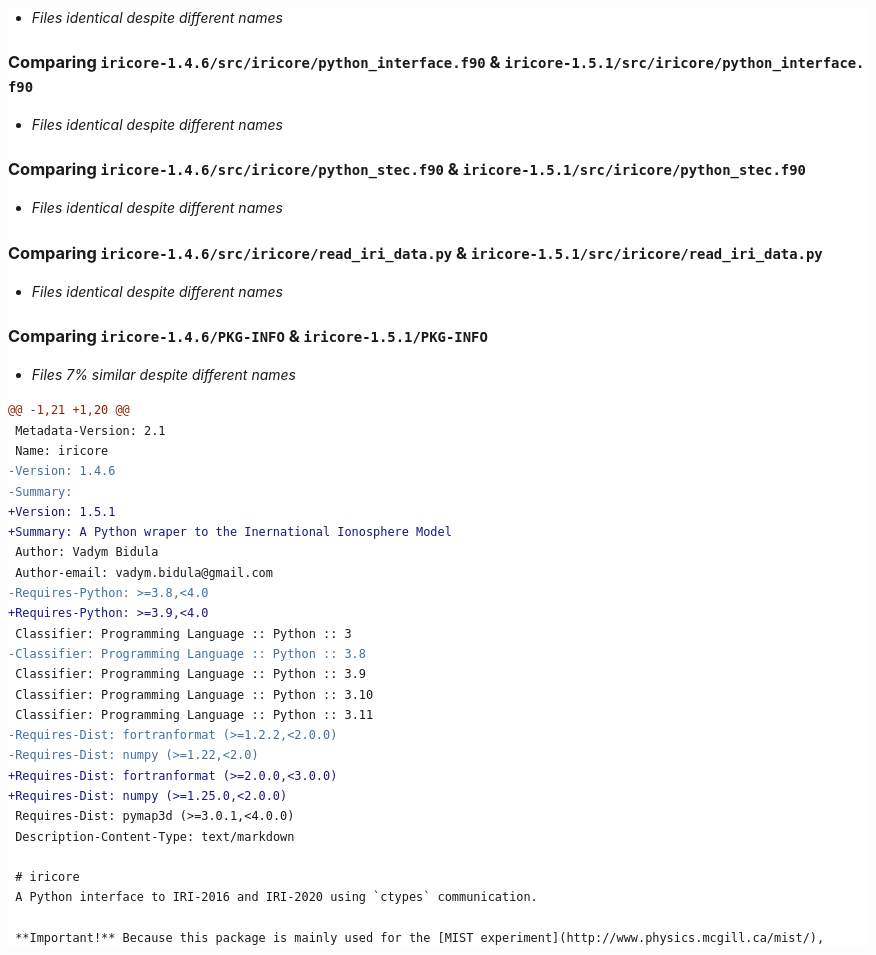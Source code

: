  * *Files identical despite different names*

### Comparing `iricore-1.4.6/src/iricore/python_interface.f90` & `iricore-1.5.1/src/iricore/python_interface.f90`

 * *Files identical despite different names*

### Comparing `iricore-1.4.6/src/iricore/python_stec.f90` & `iricore-1.5.1/src/iricore/python_stec.f90`

 * *Files identical despite different names*

### Comparing `iricore-1.4.6/src/iricore/read_iri_data.py` & `iricore-1.5.1/src/iricore/read_iri_data.py`

 * *Files identical despite different names*

### Comparing `iricore-1.4.6/PKG-INFO` & `iricore-1.5.1/PKG-INFO`

 * *Files 7% similar despite different names*

```diff
@@ -1,21 +1,20 @@
 Metadata-Version: 2.1
 Name: iricore
-Version: 1.4.6
-Summary: 
+Version: 1.5.1
+Summary: A Python wraper to the Inernational Ionosphere Model
 Author: Vadym Bidula
 Author-email: vadym.bidula@gmail.com
-Requires-Python: >=3.8,<4.0
+Requires-Python: >=3.9,<4.0
 Classifier: Programming Language :: Python :: 3
-Classifier: Programming Language :: Python :: 3.8
 Classifier: Programming Language :: Python :: 3.9
 Classifier: Programming Language :: Python :: 3.10
 Classifier: Programming Language :: Python :: 3.11
-Requires-Dist: fortranformat (>=1.2.2,<2.0.0)
-Requires-Dist: numpy (>=1.22,<2.0)
+Requires-Dist: fortranformat (>=2.0.0,<3.0.0)
+Requires-Dist: numpy (>=1.25.0,<2.0.0)
 Requires-Dist: pymap3d (>=3.0.1,<4.0.0)
 Description-Content-Type: text/markdown
 
 # iricore
 A Python interface to IRI-2016 and IRI-2020 using `ctypes` communication.
 
 **Important!** Because this package is mainly used for the [MIST experiment](http://www.physics.mcgill.ca/mist/),
```

